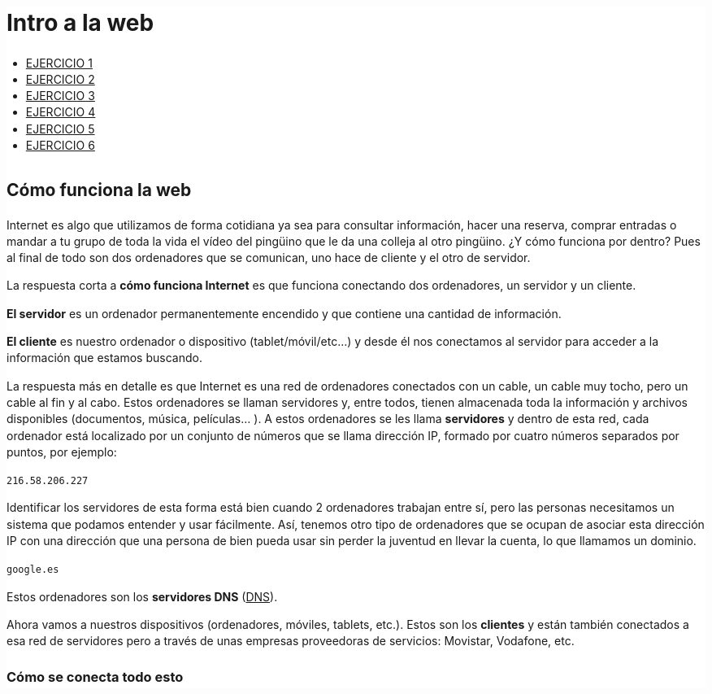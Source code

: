 # Intro a la web



- [EJERCICIO 1](#ejercicio-1)
- [EJERCICIO 2](#ejercicio-2)
- [EJERCICIO 3](#ejercicio-3)
- [EJERCICIO 4](#ejercicio-4)
- [EJERCICIO 5](#ejercicio-5)
- [EJERCICIO 6](#ejercicio-6)



## Cómo funciona la web

Internet es algo que utilizamos de forma cotidiana ya sea para consultar información, hacer una reserva, comprar entradas o mandar a tu grupo de toda la vida el vídeo del pingüino que le da una colleja al otro pingüino. ¿Y cómo funciona por dentro? Pues al final de todo son dos ordenadores que se comunican, uno hace de cliente y el otro de servidor.

La respuesta corta a **cómo funciona Internet** es que funciona conectando dos ordenadores, un servidor y un cliente.

**El servidor** es un ordenador permanentemente encendido y que contiene una cantidad de información.

**El cliente** es nuestro ordenador o dispositivo (tablet/móvil/etc…) y desde él nos conectamos al servidor para acceder a la información que estamos buscando.

La respuesta más en detalle es que Internet es una red de ordenadores conectados con un cable, un cable muy tocho, pero un cable al fin y al cabo. Estos ordenadores se llaman servidores y, entre todos, tienen almacenada toda la información y archivos disponibles (documentos, música, películas… ).
A estos ordenadores se les llama **servidores** y dentro de esta red, cada ordenador está localizado por un conjunto de números que se llama dirección IP, formado por cuatro números separados por puntos, por ejemplo:

```
216.58.206.227
```

Identificar los servidores de esta forma está bien cuando 2 ordenadores trabajan entre sí, pero las personas necesitamos un sistema que podamos entender y usar fácilmente. Así, tenemos otro tipo de ordenadores que se ocupan de asociar esta dirección IP con una dirección que una persona de bien pueda usar sin perder la juventud en llevar la cuenta, lo que llamamos un dominio.

```
google.es
```

Estos ordenadores son los **servidores DNS** ([DNS](https://es.wikipedia.org/wiki/Sistema_de_nombres_de_dominio)).

Ahora vamos a nuestros dispositivos (ordenadores, móviles, tablets, etc.). Estos son los **clientes** y están también conectados a esa red de servidores pero a través de unas empresas proveedoras de servicios: Movistar, Vodafone, etc.

### Cómo se conecta todo esto
